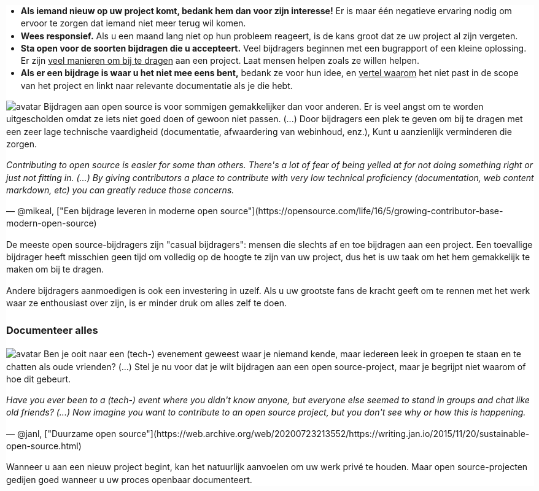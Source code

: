 * **Als iemand nieuw op uw project komt, bedank hem dan voor zijn interesse!** Er is maar één negatieve ervaring nodig om ervoor te zorgen dat iemand niet meer terug wil komen.
* **Wees responsief.** Als u een maand lang niet op hun probleem reageert, is de kans groot dat ze uw project al zijn vergeten.
* **Sta open voor de soorten bijdragen die u accepteert.** Veel bijdragers beginnen met een bugrapport of een kleine oplossing. Er zijn [veel manieren om bij te dragen](../how-to-contribute/#waarom-bijdragen-aan-open-source) aan een project. Laat mensen helpen zoals ze willen helpen.
* **Als er een bijdrage is waar u het niet mee eens bent,** bedank ze voor hun idee, en [vertel waarom](../best-practices/#nee-leren-zeggen) het niet past in de scope van het project en linkt naar relevante documentatie als je die hebt.

<aside markdown="1" class="pquote">
  <img src="https://avatars.githubusercontent.com/mikeal?s=180" class="pquote-avatar" alt="avatar">
  Bijdragen aan open source is voor sommigen gemakkelijker dan voor anderen. Er is veel angst om te worden uitgescholden omdat ze iets niet goed doen of gewoon niet passen. (...) Door bijdragers een plek te geven om bij te dragen met een zeer lage technische vaardigheid (documentatie, afwaardering van webinhoud, enz.), Kunt u aanzienlijk verminderen die zorgen.

  _Contributing to open source is easier for some than others. There's a lot of fear of being yelled at for not doing something right or just not fitting in. (...) By giving contributors a place to contribute with very low technical proficiency (documentation, web content markdown, etc) you can greatly reduce those concerns._
  <p markdown="1" class="pquote-credit">
— @mikeal, ["Een bijdrage leveren in moderne open source"](https://opensource.com/life/16/5/growing-contributor-base-modern-open-source)
  </p>
</aside>

De meeste open source-bijdragers zijn "casual bijdragers": mensen die slechts af en toe bijdragen aan een project. Een toevallige bijdrager heeft misschien geen tijd om volledig op de hoogte te zijn van uw project, dus het is uw taak om het hem gemakkelijk te maken om bij te dragen.

Andere bijdragers aanmoedigen is ook een investering in uzelf. Als u uw grootste fans de kracht geeft om te rennen met het werk waar ze enthousiast over zijn, is er minder druk om alles zelf te doen.

### Documenteer alles

<aside markdown="1" class="pquote">
  <img src="https://avatars.githubusercontent.com/janl?s=180" class="pquote-avatar" alt="avatar">
  Ben je ooit naar een (tech-) evenement geweest waar je niemand kende, maar iedereen leek in groepen te staan en te chatten als oude vrienden? (...) Stel je nu voor dat je wilt bijdragen aan een open source-project, maar je begrijpt niet waarom of hoe dit gebeurt.

  _Have you ever been to a (tech-) event where you didn't know anyone, but everyone else seemed to stand in groups and chat like old friends? (...) Now imagine you want to contribute to an open source project, but you don't see why or how this is happening._
  <p markdown="1" class="pquote-credit">
— @janl, ["Duurzame open source"](https://web.archive.org/web/20200723213552/https://writing.jan.io/2015/11/20/sustainable-open-source.html)
  </p>
</aside>

Wanneer u aan een nieuw project begint, kan het natuurlijk aanvoelen om uw werk privé te houden. Maar open source-projecten gedijen goed wanneer u uw proces openbaar documenteert.
